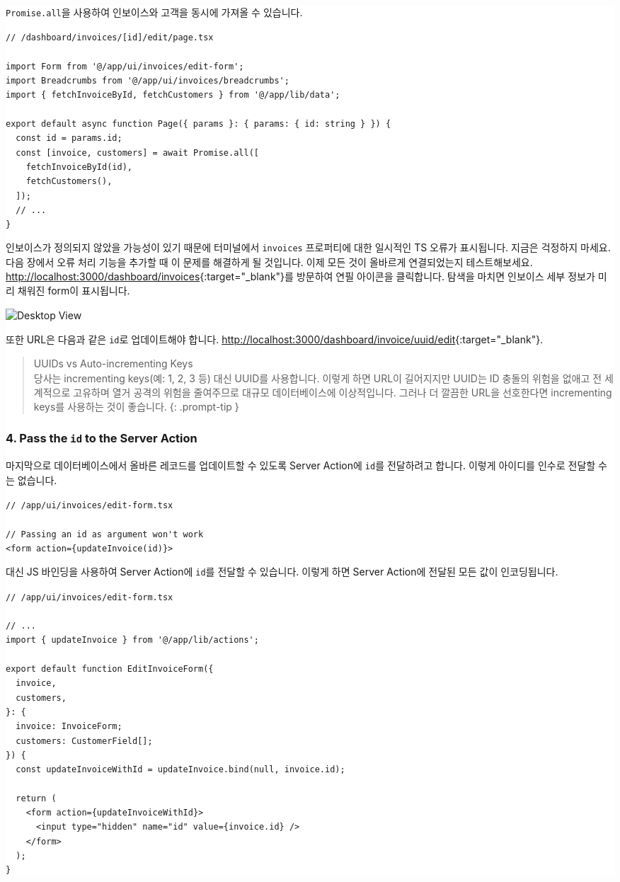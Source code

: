 `Promise.all`을 사용하여 인보이스와 고객을 동시에 가져올 수 있습니다.

```react
// /dashboard/invoices/[id]/edit/page.tsx

import Form from '@/app/ui/invoices/edit-form';
import Breadcrumbs from '@/app/ui/invoices/breadcrumbs';
import { fetchInvoiceById, fetchCustomers } from '@/app/lib/data';
 
export default async function Page({ params }: { params: { id: string } }) {
  const id = params.id;
  const [invoice, customers] = await Promise.all([
    fetchInvoiceById(id),
    fetchCustomers(),
  ]);
  // ...
}
```
인보이스가 정의되지 않았을 가능성이 있기 때문에 터미널에서 `invoices` 프로퍼티에 대한 일시적인 TS 오류가 표시됩니다. 지금은 걱정하지 마세요. 다음 장에서 오류 처리 기능을 추가할 때 이 문제를 해결하게 될 것입니다. 이제 모든 것이 올바르게 연결되었는지 테스트해보세요. [http://localhost:3000/dashboard/invoices](http://localhost:3000/dashboard/invoices){:target="\_blank"}를 방문하여 연필 아이콘을 클릭합니다. 탐색을 마치면 인보이스 세부 정보가 미리 채워진 form이 표시됩니다.

![Desktop View](https://firebasestorage.googleapis.com/v0/b/blog-a27f7.appspot.com/o/images%2Fposts%2Fmutating-data%2Fimage_4.png?alt=media&token=b1faf528-12fb-456e-b604-3c1bb382f052)

또한 URL은 다음과 같은 `id`로 업데이트해야 합니다. [http://localhost:3000/dashboard/invoice/uuid/edit](http://localhost:3000/dashboard/invoice/uuid/edit.){:target="\_blank"}.

> UUIDs vs Auto-incrementing Keys  <br /> 당사는 incrementing keys(예: 1, 2, 3 등) 대신 UUID를 사용합니다. 이렇게 하면 URL이 길어지지만 UUID는 ID 충돌의 위험을 없애고 전 세계적으로 고유하며 열거 공격의 위험을 줄여주므로 대규모 데이터베이스에 이상적입니다. 그러나 더 깔끔한 URL을 선호한다면 incrementing keys를 사용하는 것이 좋습니다.
{: .prompt-tip }

### 4. Pass the `id` to the Server Action
마지막으로 데이터베이스에서 올바른 레코드를 업데이트할 수 있도록 Server Action에 `id`를 전달하려고 합니다. 이렇게 아이디를 인수로 전달할 수는 없습니다.

```react
// /app/ui/invoices/edit-form.tsx

// Passing an id as argument won't work
<form action={updateInvoice(id)}>
```

대신 JS 바인딩을 사용하여 Server Action에 `id`를 전달할 수 있습니다. 이렇게 하면 Server Action에 전달된 모든 값이 인코딩됩니다.

```react
// /app/ui/invoices/edit-form.tsx

// ...
import { updateInvoice } from '@/app/lib/actions';
 
export default function EditInvoiceForm({
  invoice,
  customers,
}: {
  invoice: InvoiceForm;
  customers: CustomerField[];
}) {
  const updateInvoiceWithId = updateInvoice.bind(null, invoice.id);
 
  return (
    <form action={updateInvoiceWithId}>
      <input type="hidden" name="id" value={invoice.id} />
    </form>
  );
}
```